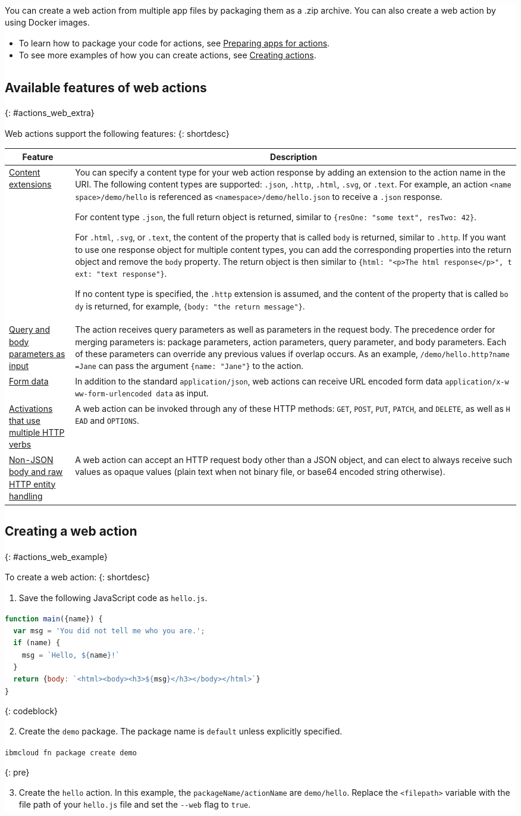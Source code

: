You can create a web action from multiple app files by packaging them as a .zip archive. You can also create a web action by using Docker images.

* To learn how to package your code for actions, see [Preparing apps for actions](/docs/openwhisk?topic=openwhisk-prep).
* To see more examples of how you can create actions, see [Creating actions](/docs/openwhisk?topic=openwhisk-actions).

## Available features of web actions
{: #actions_web_extra}

Web actions support the following features:
{: shortdesc}

| Feature | Description |
| --- | --- |
| [Content extensions](#extra_features) | You can specify a content type for your web action response by adding an extension to the action name in the URI. The following content types are supported: `.json`, `.http`, `.html`, `.svg`, or `.text`. For example, an action `<namespace>/demo/hello` is referenced as `<namespace>/demo/hello.json` to receive a `.json` response.<p>For content type `.json`, the full return object is returned, similar to `{resOne: "some text", resTwo: 42}`.</p><p>For `.html`, `.svg`, or `.text`, the content of the property that is called `body` is returned, similar to `.http`. If you want to use one response object for multiple content types, you can add the corresponding properties into the return object and remove the `body` property. The return object is then similar to `{html: "<p>The html response</p>", text: "text response"}`.</p><p>If no content type is specified, the `.http` extension is assumed, and the content of the property that is called `body` is returned, for example, `{body: "the return message"}`.</p> |
| [Query and body parameters as input](#query_test) | The action receives query parameters as well as parameters in the request body. The precedence order for merging parameters is: package parameters, action parameters, query parameter, and body parameters. Each of these parameters can override any previous values if overlap occurs. As an example, `/demo/hello.http?name=Jane` can pass the argument `{name: "Jane"}` to the action. |
| [Form data](#form_data) | In addition to the standard `application/json`, web actions can receive URL encoded form data `application/x-www-form-urlencoded data` as input.
| [Activations that use multiple HTTP verbs](#actions_web_options) | A web action can be invoked through any of these HTTP methods: `GET`, `POST`, `PUT`, `PATCH`, and `DELETE`, as well as `HEAD` and `OPTIONS`. |
| [Non-JSON body and raw HTTP entity handling](#actions_web_raw_enable) | A web action can accept an HTTP request body other than a JSON object, and can elect to always receive such values as opaque values (plain text when not binary file, or base64 encoded string otherwise). |
  
## Creating a web action
{: #actions_web_example}

To create a web action:
{: shortdesc}

1. Save the following JavaScript code as `hello.js`.

  ```javascript
  function main({name}) {
    var msg = 'You did not tell me who you are.';
    if (name) {
      msg = `Hello, ${name}!`
    }
    return {body: `<html><body><h3>${msg}</h3></body></html>`}
  }
  ```
  {: codeblock}

2. Create the `demo` package. The package name is `default` unless explicitly specified.
  
  ```
  ibmcloud fn package create demo
  ```
  {: pre}

3. Create the `hello` action. In this example, the `packageName/actionName` are `demo/hello`. Replace the `<filepath>` variable with the file path of your `hello.js` file and set the `--web` flag to `true`. 
